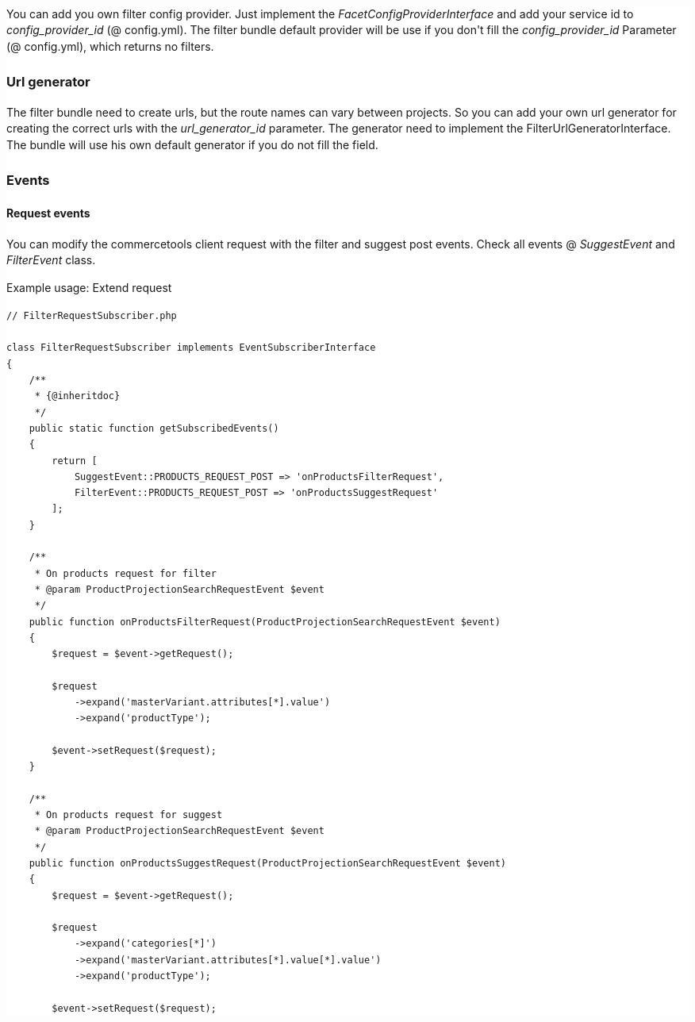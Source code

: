 You can add you own filter config provider. Just implement the _FacetConfigProviderInterface_ and add your service id to _config_provider_id_ (@ config.yml).
The filter bundle default provider will be use if you don't fill the _config_provider_id_ Parameter (@ config.yml), which returns no filters.

### Url generator

The filter bundle need to create urls, but the route names can vary between projects. So you can add your own url generator for creating the correct urls with the _url_generator_id_ parameter.
The generator need to implement the FilterUrlGeneratorInterface. The bundle will use his own default generator if you do not fill the field.

### Events ###

#### Request events ####
You can modify the commercetools client request with the filter and suggest post events. Check all events @ _SuggestEvent_ and _FilterEvent_ class.
 
Example usage: Extend request
```
// FilterRequestSubscriber.php

class FilterRequestSubscriber implements EventSubscriberInterface
{
    /**
     * {@inheritdoc}
     */
    public static function getSubscribedEvents()
    {
        return [
            SuggestEvent::PRODUCTS_REQUEST_POST => 'onProductsFilterRequest',
            FilterEvent::PRODUCTS_REQUEST_POST => 'onProductsSuggestRequest'
        ];
    }

    /**
     * On products request for filter
     * @param ProductProjectionSearchRequestEvent $event
     */
    public function onProductsFilterRequest(ProductProjectionSearchRequestEvent $event)
    {
        $request = $event->getRequest();

        $request
            ->expand('masterVariant.attributes[*].value')
            ->expand('productType');

        $event->setRequest($request);
    }

    /**
     * On products request for suggest
     * @param ProductProjectionSearchRequestEvent $event
     */
    public function onProductsSuggestRequest(ProductProjectionSearchRequestEvent $event)
    {
        $request = $event->getRequest();

        $request
            ->expand('categories[*]')
            ->expand('masterVariant.attributes[*].value[*].value')
            ->expand('productType');

        $event->setRequest($request);
```